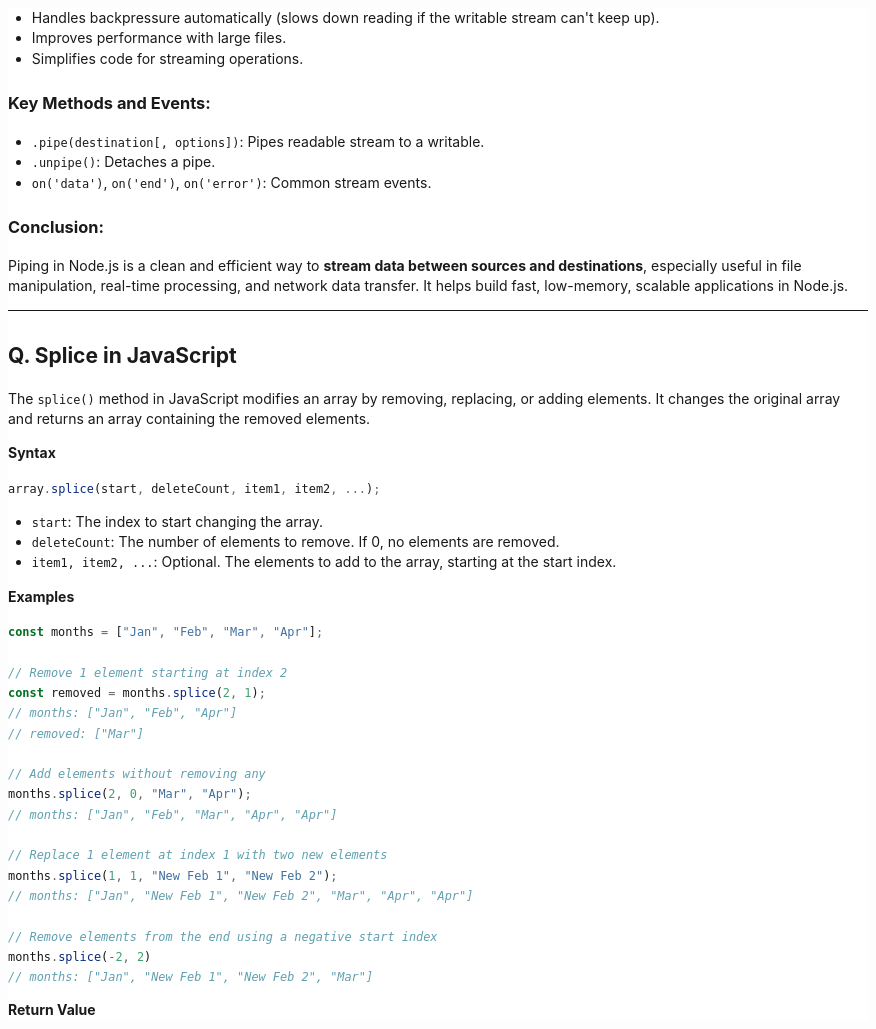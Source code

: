 - Handles backpressure automatically (slows down reading if the writable stream can't keep up).
- Improves performance with large files.
- Simplifies code for streaming operations.

### **Key Methods and Events:**

- `.pipe(destination[, options])`: Pipes readable stream to a writable.
- `.unpipe()`: Detaches a pipe.
- `on('data')`, `on('end')`, `on('error')`: Common stream events.

### **Conclusion:**

Piping in Node.js is a clean and efficient way to **stream data between sources and destinations**, especially useful in file manipulation, real-time processing, and network data transfer. It helps build fast, low-memory, scalable applications in Node.js.

---
## Q. Splice in JavaScript
The `splice()` method in JavaScript modifies an array by removing, replacing, or adding elements. It changes the original array and returns an array containing the removed elements.

**Syntax** 
```javascript
array.splice(start, deleteCount, item1, item2, ...);
```
- `start`: The index to start changing the array. 
- `deleteCount`: The number of elements to remove. If 0, no elements are removed. 
- `item1, item2, ...`: Optional. The elements to add to the array, starting at the start index. 

**Examples** 

```javascript
const months = ["Jan", "Feb", "Mar", "Apr"];

// Remove 1 element starting at index 2
const removed = months.splice(2, 1);
// months: ["Jan", "Feb", "Apr"]
// removed: ["Mar"]

// Add elements without removing any
months.splice(2, 0, "Mar", "Apr");
// months: ["Jan", "Feb", "Mar", "Apr", "Apr"]

// Replace 1 element at index 1 with two new elements
months.splice(1, 1, "New Feb 1", "New Feb 2");
// months: ["Jan", "New Feb 1", "New Feb 2", "Mar", "Apr", "Apr"]

// Remove elements from the end using a negative start index
months.splice(-2, 2)
// months: ["Jan", "New Feb 1", "New Feb 2", "Mar"]
```

**Return Value** 


  [key: string]: any;
